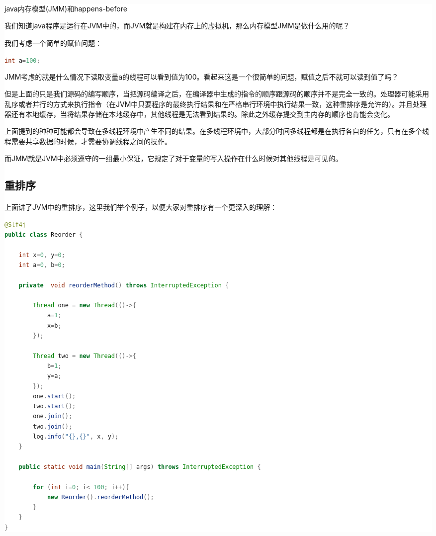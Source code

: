 java内存模型(JMM)和happens-before

我们知道java程序是运行在JVM中的，而JVM就是构建在内存上的虚拟机，那么内存模型JMM是做什么用的呢？

我们考虑一个简单的赋值问题：

~~~java
int a=100;
~~~

JMM考虑的就是什么情况下读取变量a的线程可以看到值为100。看起来这是一个很简单的问题，赋值之后不就可以读到值了吗？ 

但是上面的只是我们源码的编写顺序，当把源码编译之后，在编译器中生成的指令的顺序跟源码的顺序并不是完全一致的。处理器可能采用乱序或者并行的方式来执行指令（在JVM中只要程序的最终执行结果和在严格串行环境中执行结果一致，这种重排序是允许的）。并且处理器还有本地缓存，当将结果存储在本地缓存中，其他线程是无法看到结果的。除此之外缓存提交到主内存的顺序也肯能会变化。

上面提到的种种可能都会导致在多线程环境中产生不同的结果。在多线程环境中，大部分时间多线程都是在执行各自的任务，只有在多个线程需要共享数据的时候，才需要协调线程之间的操作。

而JMM就是JVM中必须遵守的一组最小保证，它规定了对于变量的写入操作在什么时候对其他线程是可见的。

## 重排序

上面讲了JVM中的重排序，这里我们举个例子，以便大家对重排序有一个更深入的理解：

~~~java
@Slf4j
public class Reorder {

    int x=0, y=0;
    int a=0, b=0;

    private  void reorderMethod() throws InterruptedException {

        Thread one = new Thread(()->{
            a=1;
            x=b;
        });

        Thread two = new Thread(()->{
            b=1;
            y=a;
        });
        one.start();
        two.start();
        one.join();
        two.join();
        log.info("{},{}", x, y);
    }

    public static void main(String[] args) throws InterruptedException {

        for (int i=0; i< 100; i++){
            new Reorder().reorderMethod();
        }
    }
}
~~~
